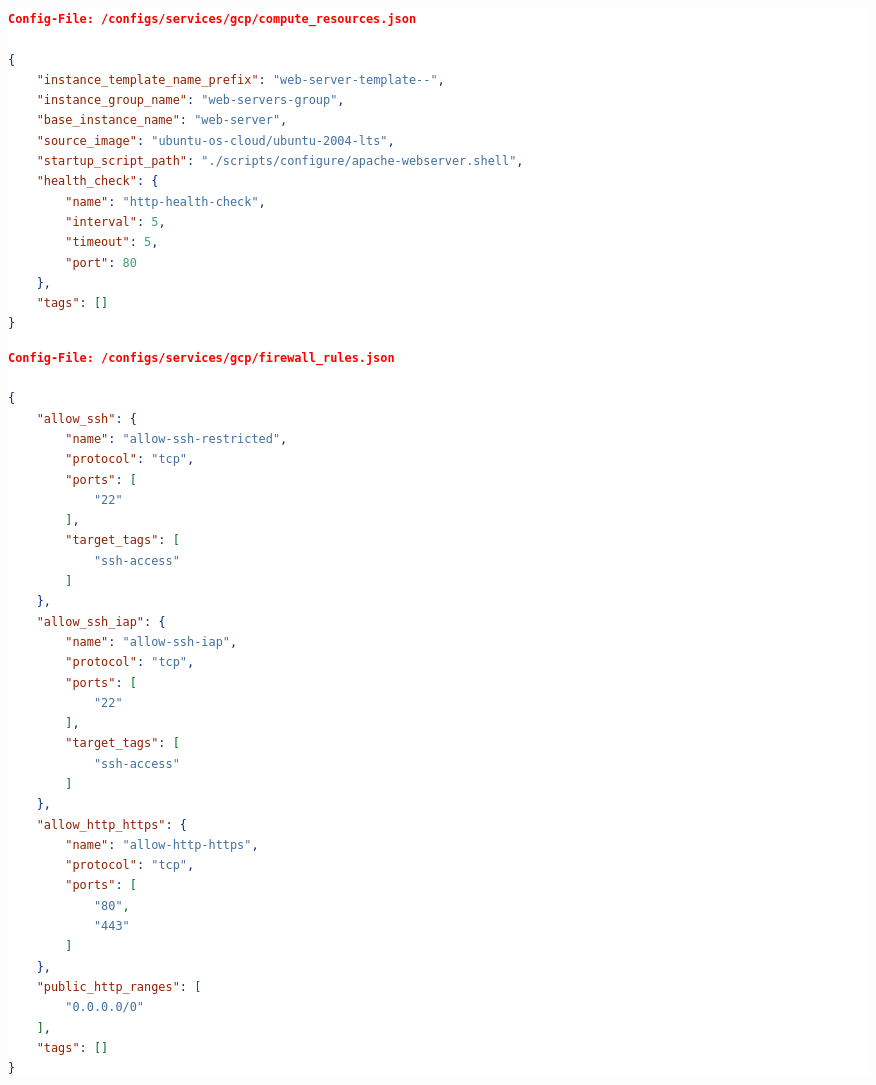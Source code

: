 ```json
Config-File: /configs/services/gcp/compute_resources.json

{
    "instance_template_name_prefix": "web-server-template--",
    "instance_group_name": "web-servers-group",
    "base_instance_name": "web-server",
    "source_image": "ubuntu-os-cloud/ubuntu-2004-lts",
    "startup_script_path": "./scripts/configure/apache-webserver.shell",
    "health_check": {
        "name": "http-health-check",
        "interval": 5,
        "timeout": 5,
        "port": 80
    },
    "tags": []
}
```

```json
Config-File: /configs/services/gcp/firewall_rules.json

{
    "allow_ssh": {
        "name": "allow-ssh-restricted",
        "protocol": "tcp",
        "ports": [
            "22"
        ],
        "target_tags": [
            "ssh-access"
        ]
    },
    "allow_ssh_iap": {
        "name": "allow-ssh-iap",
        "protocol": "tcp",
        "ports": [
            "22"
        ],
        "target_tags": [
            "ssh-access"
        ]
    },
    "allow_http_https": {
        "name": "allow-http-https",
        "protocol": "tcp",
        "ports": [
            "80",
            "443"
        ]
    },
    "public_http_ranges": [
        "0.0.0.0/0"
    ],
    "tags": []
}
```
